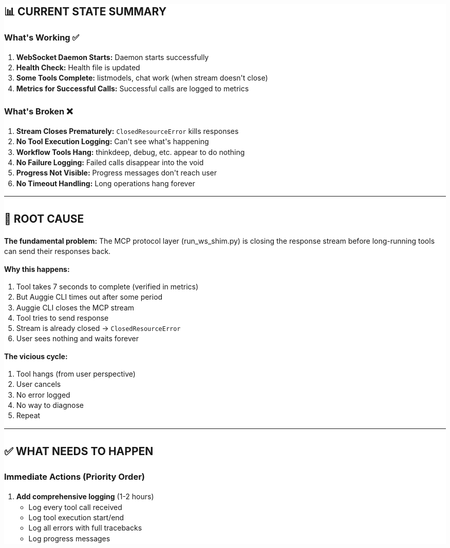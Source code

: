 
## 📊 CURRENT STATE SUMMARY

### What's Working ✅

1. **WebSocket Daemon Starts:** Daemon starts successfully
2. **Health Check:** Health file is updated
3. **Some Tools Complete:** listmodels, chat work (when stream doesn't close)
4. **Metrics for Successful Calls:** Successful calls are logged to metrics

### What's Broken ❌

1. **Stream Closes Prematurely:** `ClosedResourceError` kills responses
2. **No Tool Execution Logging:** Can't see what's happening
3. **Workflow Tools Hang:** thinkdeep, debug, etc. appear to do nothing
4. **No Failure Logging:** Failed calls disappear into the void
5. **Progress Not Visible:** Progress messages don't reach user
6. **No Timeout Handling:** Long operations hang forever

---

## 🎯 ROOT CAUSE

**The fundamental problem:** The MCP protocol layer (run_ws_shim.py) is closing the response stream before long-running tools can send their responses back.

**Why this happens:**
1. Tool takes 7 seconds to complete (verified in metrics)
2. But Auggie CLI times out after some period
3. Auggie CLI closes the MCP stream
4. Tool tries to send response
5. Stream is already closed → `ClosedResourceError`
6. User sees nothing and waits forever

**The vicious cycle:**
1. Tool hangs (from user perspective)
2. User cancels
3. No error logged
4. No way to diagnose
5. Repeat

---

## ✅ WHAT NEEDS TO HAPPEN

### Immediate Actions (Priority Order)

1. **Add comprehensive logging** (1-2 hours)
   - Log every tool call received
   - Log tool execution start/end
   - Log all errors with full tracebacks
   - Log progress messages
